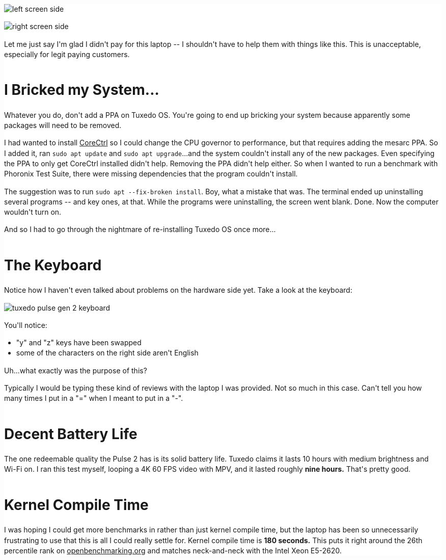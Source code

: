 ![left screen side](/images/tuxedo_pulse/screen_left.jpg)

![right screen side](/images/tuxedo_pulse/screen_right.jpg)

Let me just say I'm glad I didn't pay for this laptop -- I shouldn't have to help them with things like this. This is unacceptable, especially for legit paying customers.

# I Bricked my System...
Whatever you do, don't add a PPA on Tuxedo OS. You're going to end up bricking your system because apparently some packages will need to be removed.

I had wanted to install [CoreCtrl](https://launchpad.net/~ernstp/+archive/ubuntu/mesarc) so I could change the CPU governor to performance, but that requires adding the mesarc PPA. So I added it, ran `sudo apt update` and `sudo apt upgrade`...and the system couldn't install any of the new packages. Even specifying the PPA to only get CoreCtrl installed didn't help. Removing the PPA didn't help either. So when I wanted to run a benchmark with Phoronix Test Suite, there were missing dependencies that the program couldn't install.

The suggestion was to run `sudo apt --fix-broken install`. Boy, what a mistake that was. The terminal ended up uninstalling several programs -- and key ones, at that. While the programs were uninstalling, the screen went blank. Done. Now the computer wouldn't turn on.

And so I had to go through the nightmare of re-installing Tuxedo OS once more...

# The Keyboard
Notice how I haven't even talked about problems on the hardware side yet. Take a look at the keyboard:

![tuxedo pulse gen 2 keyboard](/images/tuxedo_pulse/keyboard.jpg)

You'll notice:
- "y" and "z" keys have been swapped
- some of the characters on the right side aren't English

Uh...what exactly was the purpose of this?

Typically I would be typing these kind of reviews with the laptop I was provided. Not so much in this case. Can't tell you how many times I put in a "=" when I meant to put in a "-".

# Decent Battery Life
The one redeemable quality the Pulse 2 has is its solid battery life. Tuxedo claims it lasts 10 hours with medium brightness and Wi-Fi on. I ran this test myself, looping a 4K 60 FPS video with MPV, and it lasted roughly **nine hours.** That's pretty good.

# Kernel Compile Time
I was hoping I could get more benchmarks in rather than just kernel compile time, but the laptop has been so unnecessarily frustrating to use that this is all I could really settle for. Kernel compile time is **180 seconds.** This puts it right around the 26th percentile rank on [openbenchmarking.org](https://openbenchmarking.org/test/pts/build-linux-kernel-1.14.0) and matches neck-and-neck with the Intel Xeon E5-2620.
